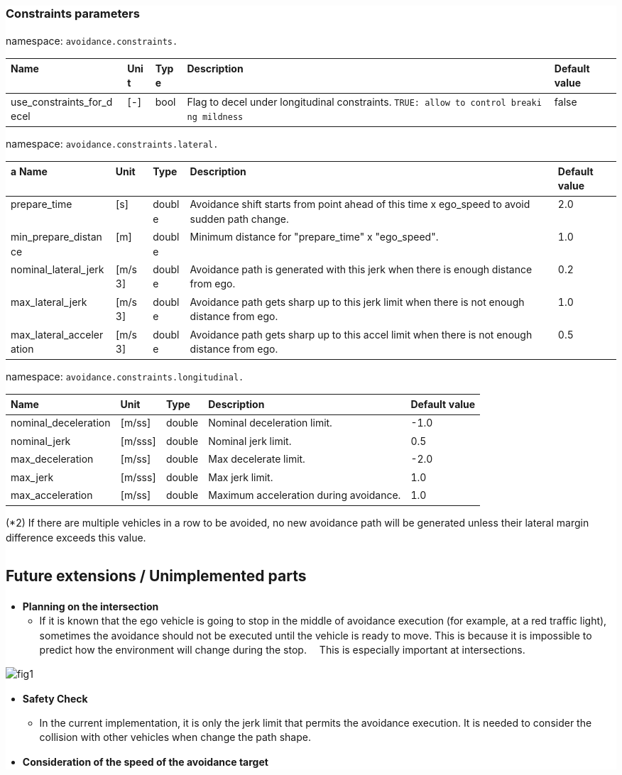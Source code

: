 ### Constraints parameters

namespace: `avoidance.constraints.`

| Name                      | Unit | Type | Description                                                                              | Default value |
| :------------------------ | :--- | :--- | :--------------------------------------------------------------------------------------- | :------------ |
| use_constraints_for_decel | [-]  | bool | Flag to decel under longitudinal constraints. `TRUE: allow to control breaking mildness` | false         |

namespace: `avoidance.constraints.lateral.`

| a Name                   | Unit   | Type   | Description                                                                                   | Default value |
| :----------------------- | :----- | :----- | :-------------------------------------------------------------------------------------------- | :------------ |
| prepare_time             | [s]    | double | Avoidance shift starts from point ahead of this time x ego_speed to avoid sudden path change. | 2.0           |
| min_prepare_distance     | [m]    | double | Minimum distance for "prepare_time" x "ego_speed".                                            | 1.0           |
| nominal_lateral_jerk     | [m/s3] | double | Avoidance path is generated with this jerk when there is enough distance from ego.            | 0.2           |
| max_lateral_jerk         | [m/s3] | double | Avoidance path gets sharp up to this jerk limit when there is not enough distance from ego.   | 1.0           |
| max_lateral_acceleration | [m/s3] | double | Avoidance path gets sharp up to this accel limit when there is not enough distance from ego.  | 0.5           |

namespace: `avoidance.constraints.longitudinal.`

| Name                 | Unit    | Type   | Description                            | Default value |
| :------------------- | :------ | :----- | :------------------------------------- | :------------ |
| nominal_deceleration | [m/ss]  | double | Nominal deceleration limit.            | -1.0          |
| nominal_jerk         | [m/sss] | double | Nominal jerk limit.                    | 0.5           |
| max_deceleration     | [m/ss]  | double | Max decelerate limit.                  | -2.0          |
| max_jerk             | [m/sss] | double | Max jerk limit.                        | 1.0           |
| max_acceleration     | [m/ss]  | double | Maximum acceleration during avoidance. | 1.0           |

(\*2) If there are multiple vehicles in a row to be avoided, no new avoidance path will be generated unless their lateral margin difference exceeds this value.

## Future extensions / Unimplemented parts

- **Planning on the intersection**
  - If it is known that the ego vehicle is going to stop in the middle of avoidance execution (for example, at a red traffic light), sometimes the avoidance should not be executed until the vehicle is ready to move. This is because it is impossible to predict how the environment will change during the stop.　 This is especially important at intersections.

![fig1](./images/intersection_problem.drawio.svg)

- **Safety Check**

  - In the current implementation, it is only the jerk limit that permits the avoidance execution. It is needed to consider the collision with other vehicles when change the path shape.

- **Consideration of the speed of the avoidance target**
